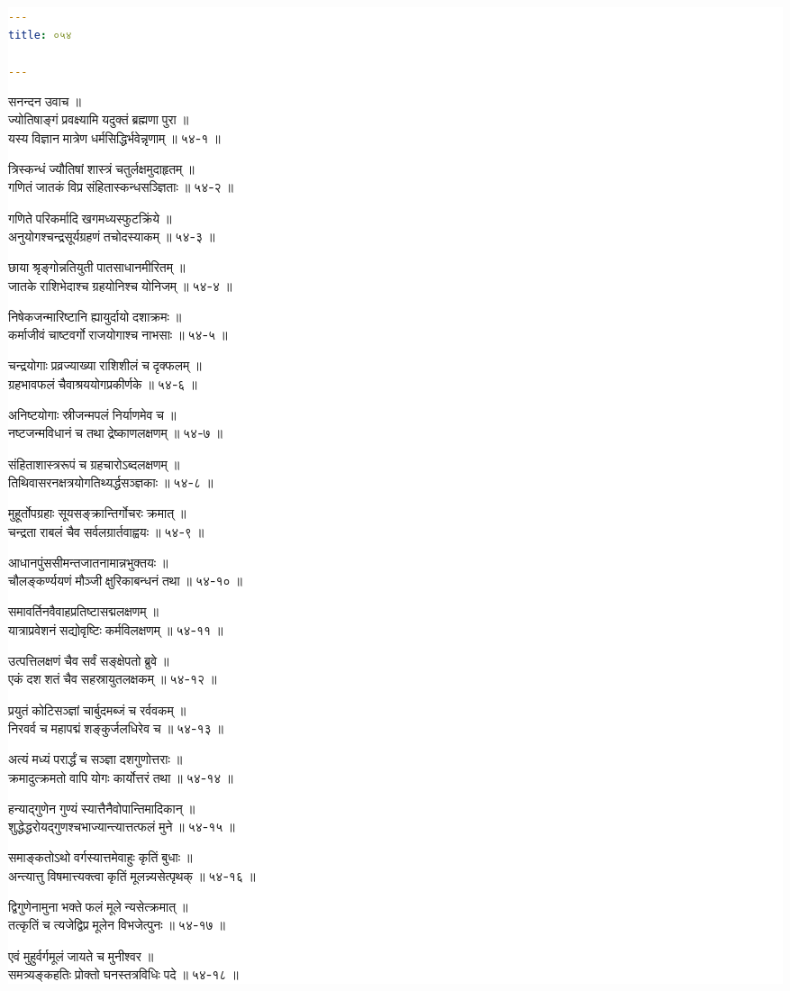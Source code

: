 ```yaml
---
title: ०५४

---
```

सनन्दन उवाच ॥  
ज्योतिषाङ्गं प्रवक्ष्यामि यदुक्तं ब्रह्मणा पुरा ॥  
यस्य विज्ञान मात्रेण धर्मसिद्धिर्भवेन्नृणाम् ॥ ५४-१ ॥  
  
त्रिस्कन्धं ज्यौतिषां शास्त्रं चतुर्लक्षमुदाहृतम् ॥  
गणितं जातकं विप्र संहितास्कन्धसञ्ज्ञिताः ॥ ५४-२ ॥  
  
गणिते परिकर्मादि खगमध्यस्फुटक्रिंये ॥  
अनुयोगश्चन्द्रसूर्यग्रहणं तचोदस्याकम् ॥ ५४-३ ॥  
  
छाया श्रृङ्गोन्नतियुती पातसाधानमीरितम् ॥  
जातके राशिभेदाश्च ग्रहयोनिश्च योनिजम् ॥ ५४-४ ॥  
  
निषेकजन्मारिष्टानि ह्यायुर्दायो दशाक्रमः ॥  
कर्माजीवं चाष्टवर्गो राजयोगाश्च नाभसाः ॥ ५४-५ ॥  
  
चन्द्रयोगाः प्रव्रज्याख्या राशिशीलं च दृक्फलम् ॥  
ग्रहभावफलं चैवाश्रययोगप्रकीर्णके ॥ ५४-६ ॥  
  
अनिष्टयोगाः स्रीजन्मपलं निर्याणमेव च ॥  
नष्टजन्मविधानं च तथा द्रेष्काणलक्षणम् ॥ ५४-७ ॥  
  
संहिताशास्त्ररूपं च ग्रहचारोऽब्दलक्षणम् ॥  
तिथिवासरनक्षत्रयोगतिथ्यर्द्धसञ्ज्ञकाः ॥ ५४-८ ॥  
  
मुहूर्तोपग्रहाः सूयसङ्क्रान्तिर्गोचरः क्रमात् ॥  
चन्द्रता राबलं चैव सर्वलग्रार्तवाह्वयः ॥ ५४-९ ॥  
  
आधानपुंससीमन्तजातनामान्नभुक्तयः ॥  
चौलङ्कर्ण्ययणं मौञ्जी क्षुरिकाबन्धनं तथा ॥ ५४-१० ॥  
  
समावर्तिनवैवाहप्रतिष्टासद्मलक्षणम् ॥  
यात्राप्रवेशनं सद्योवृष्टिः कर्मविलक्षणम् ॥ ५४-११ ॥  
  
उत्पत्तिलक्षणं चैव सर्वं सङ्क्षेपतो ब्रुवे ॥  
एकं दश शतं चैव सहस्रायुतलक्षकम् ॥ ५४-१२ ॥  
  
प्रयुतं कोटिसञ्ज्ञां चार्बुदमब्जं च रर्ववकम् ॥  
निरवर्व च महापद्मं शङ्कुर्जलधिरेव च ॥ ५४-१३ ॥  
  
अत्यं मध्यं परार्द्धं च सञ्ज्ञा दशगुणोत्तराः ॥  
क्रमादुत्क्रमतो वापि योगः कार्योत्तरं तथा ॥ ५४-१४ ॥  
  
हन्याद्गुणेन गुण्यं स्यात्तैनैवोपान्तिमादिकान् ॥  
शुद्धेद्धरोयद्गुणश्चभाज्यान्त्यात्तत्फलं मुने ॥ ५४-१५ ॥  
  
समाङ्कतोऽथो वर्गस्यात्तमेवाहुः कृतिं बुधाः ॥  
अन्त्यात्तु विषमात्त्यक्त्वा कृतिं मूलन्न्यसेत्पृथक् ॥ ५४-१६ ॥  
  
द्विगुणेनामुना भक्ते फलं मूले न्यसेत्क्रमात् ॥  
तत्कृतिं च त्यजेद्विप्र मूलेन विभजेत्पुनः ॥ ५४-१७ ॥  
  
एवं मुहुर्वर्गमूलं जायते च मुनीश्वर ॥  
समत्र्यङ्कहतिः प्रोक्तो घनस्तत्रविधिः पदे ॥ ५४-१८ ॥  
  